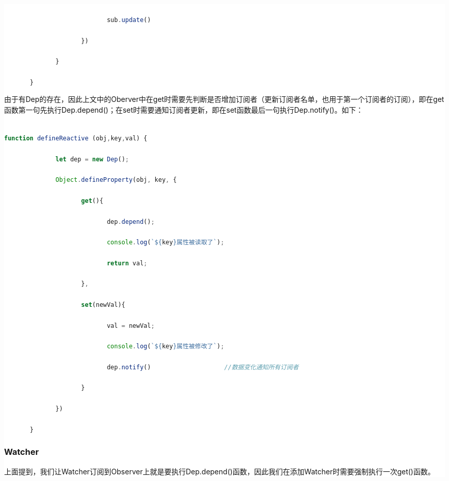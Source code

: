 ```javascript

                            sub.update()

                     })

              }

       }

```

由于有Dep的存在，因此上文中的Oberver中在get时需要先判断是否增加订阅者（更新订阅者名单，也用于第一个订阅者的订阅），即在get函数第一句先执行Dep.depend()；在set时需要通知订阅者更新，即在set函数最后一句执行Dep.notify()。如下：

```javascript

function defineReactive (obj,key,val) {

              let dep = new Dep();

              Object.defineProperty(obj, key, {

                     get(){

                            dep.depend();

                            console.log(`${key}属性被读取了`);

                            return val;

                     },

                     set(newVal){

                            val = newVal;

                            console.log(`${key}属性被修改了`);

                            dep.notify()                    //数据变化通知所有订阅者

                     }

              })

       }

```

### Watcher

上面提到，我们让Watcher订阅到Observer上就是要执行Dep.depend()函数，因此我们在添加Watcher时需要强制执行一次get()函数。
